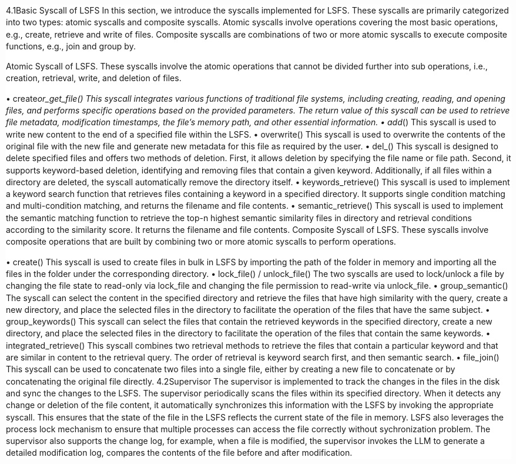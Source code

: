4.1Basic Syscall of LSFS
In this section, we introduce the syscalls implemented for LSFS. These syscalls are primarily categorized into two types: atomic syscalls and composite syscalls. Atomic syscalls involve operations covering the most basic operations, e.g., create, retrieve and write of files. Composite syscalls are combinations of two or more atomic syscalls to execute composite functions, e.g., join and group by.

Atomic Syscall of LSFS.
These syscalls involve the atomic operations that cannot be divided further into sub operations, i.e., creation, retrieval, write, and deletion of files.

• create*or_get_file() This syscall integrates various functions of traditional file systems, including creating, reading, and opening files, and performs specific operations based on the provided parameters. The return value of this syscall can be used to retrieve file metadata, modification timestamps, the file’s memory path, and other essential information.
• add*() This syscall is used to write new content to the end of a specified file within the LSFS.
• overwrite() This syscall is used to overwrite the contents of the original file with the new file and generate new metadata for this file as required by the user.
• del\_() This syscall is designed to delete specified files and offers two methods of deletion. First, it allows deletion by specifying the file name or file path. Second, it supports keyword-based deletion, identifying and removing files that contain a given keyword. Additionally, if all files within a directory are deleted, the syscall automatically remove the directory itself.
• keywords_retrieve() This syscall is used to implement a keyword search function that retrieves files containing a keyword in a specified directory. It supports single condition matching and multi-condition matching, and returns the filename and file contents.
• semantic_retrieve() This syscall is used to implement the semantic matching function to retrieve the top-n highest semantic similarity files in directory and retrieval conditions according to the similarity score. It returns the filename and file contents.
Composite Syscall of LSFS.
These syscalls involve composite operations that are built by combining two or more atomic syscalls to perform operations.

• create() This syscall is used to create files in bulk in LSFS by importing the path of the folder in memory and importing all the files in the folder under the corresponding directory.
• lock_file() / unlock_file() The two syscalls are used to lock/unlock a file by changing the file state to read-only via lock_file and changing the file permission to read-write via unlock_file.
• group_semantic() The syscall can select the content in the specified directory and retrieve the files that have high similarity with the query, create a new directory, and place the selected files in the directory to facilitate the operation of the files that have the same subject.
• group_keywords() This syscall can select the files that contain the retrieved keywords in the specified directory, create a new directory, and place the selected files in the directory to facilitate the operation of the files that contain the same keywords.
• integrated_retrieve() This syscall combines two retrieval methods to retrieve the files that contain a particular keyword and that are similar in content to the retrieval query. The order of retrieval is keyword search first, and then semantic search.
• file_join() This syscall can be used to concatenate two files into a single file, either by creating a new file to concatenate or by concatenating the original file directly.
4.2Supervisor
The supervisor is implemented to track the changes in the files in the disk and sync the changes to the LSFS. The supervisor periodically scans the files within its specified directory. When it detects any change or deletion of the file content, it automatically synchronizes this information with the LSFS by invoking the appropriate syscall. This ensures that the state of the file in the LSFS reflects the current state of the file in memory. LSFS also leverages the process lock mechanism to ensure that multiple processes can access the file correctly without sychronization problem. The supervisor also supports the change log, for example, when a file is modified, the supervisor invokes the LLM to generate a detailed modification log, compares the contents of the file before and after modification.
